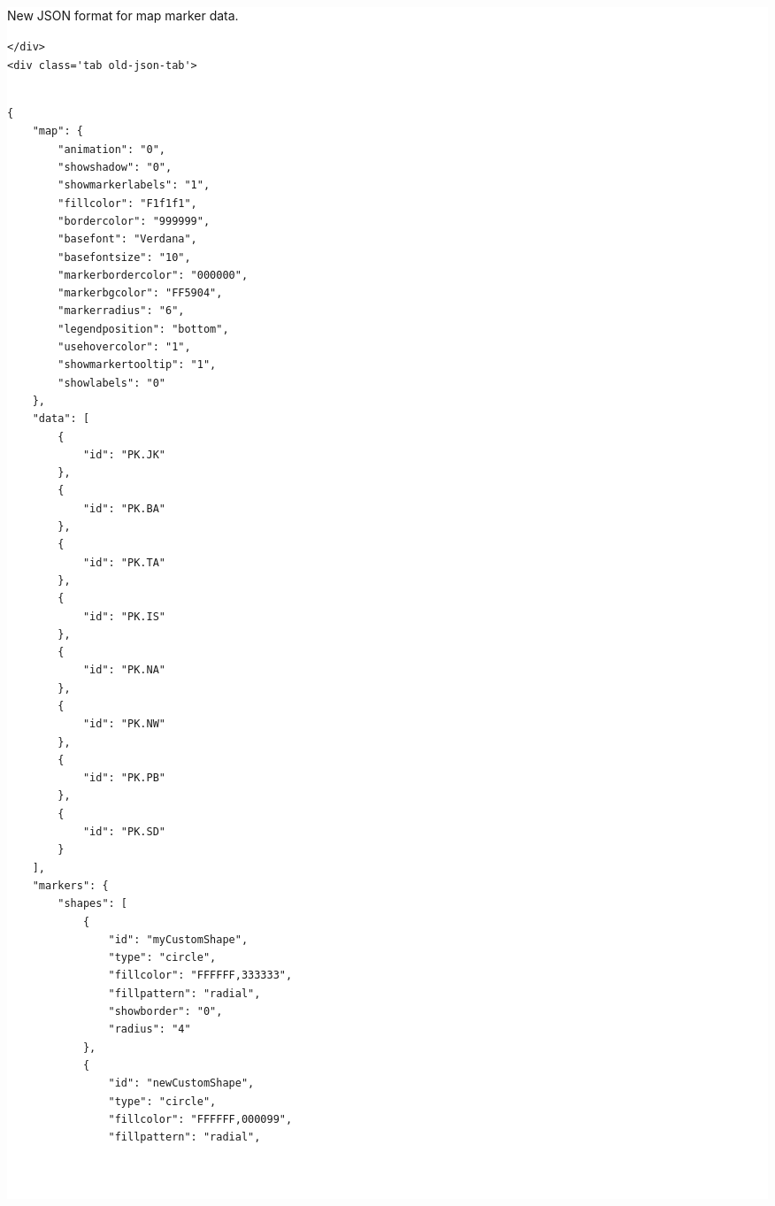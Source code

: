 
<p class='text-success'>New JSON format for map marker data.</p>

    </div>
    <div class='tab old-json-tab'>
<pre><code class="language-javascript">
{
    "map": {
        "animation": "0",
        "showshadow": "0",
        "showmarkerlabels": "1",
        "fillcolor": "F1f1f1",
        "bordercolor": "999999",
        "basefont": "Verdana",
        "basefontsize": "10",
        "markerbordercolor": "000000",
        "markerbgcolor": "FF5904",
        "markerradius": "6",
        "legendposition": "bottom",
        "usehovercolor": "1",
        "showmarkertooltip": "1",
        "showlabels": "0"
    },
    "data": [
        {
            "id": "PK.JK"
        },
        {
            "id": "PK.BA"
        },
        {
            "id": "PK.TA"
        },
        {
            "id": "PK.IS"
        },
        {
            "id": "PK.NA"
        },
        {
            "id": "PK.NW"
        },
        {
            "id": "PK.PB"
        },
        {
            "id": "PK.SD"
        }
    ],
    "markers": {
        "shapes": [
            {
                "id": "myCustomShape",
                "type": "circle",
                "fillcolor": "FFFFFF,333333",
                "fillpattern": "radial",
                "showborder": "0",
                "radius": "4"
            },
            {
                "id": "newCustomShape",
                "type": "circle",
                "fillcolor": "FFFFFF,000099",
                "fillpattern": "radial",